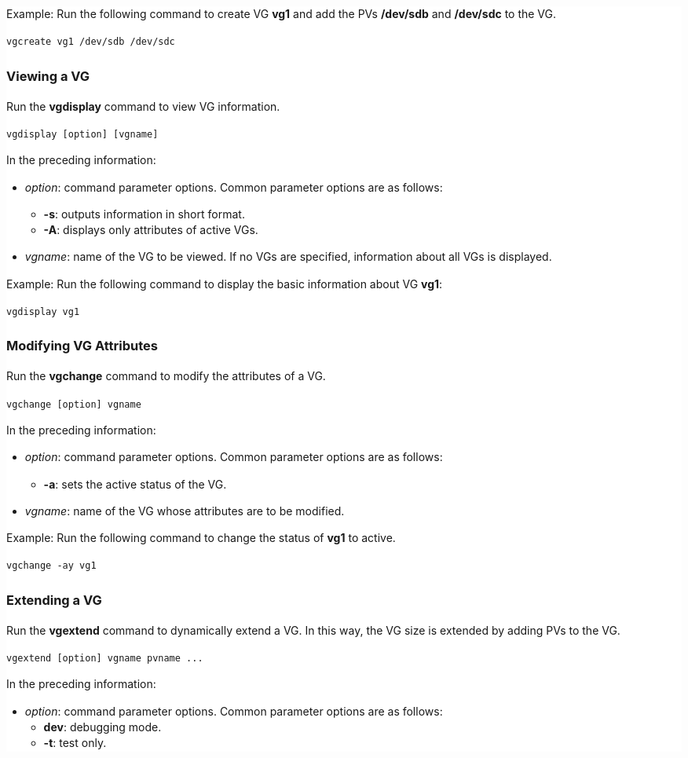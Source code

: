 Example: Run the following command to create VG  **vg1**  and add the PVs  **/dev/sdb**  and  **/dev/sdc**  to the VG.

```
vgcreate vg1 /dev/sdb /dev/sdc  
```

### Viewing a VG
Run the  **vgdisplay**  command to view VG information.

```
vgdisplay [option] [vgname]
```

In the preceding information:

-   _option_: command parameter options. Common parameter options are as follows:
    -   **-s**: outputs information in short format.
    -   **-A**: displays only attributes of active VGs.

-   _vgname_: name of the VG to be viewed. If no VGs are specified, information about all VGs is displayed.

Example: Run the following command to display the basic information about VG  **vg1**:

```
vgdisplay vg1
```

### Modifying VG Attributes
Run the  **vgchange**  command to modify the attributes of a VG.

```
vgchange [option] vgname
```

In the preceding information:

-   _option_: command parameter options. Common parameter options are as follows:
    -   **-a**: sets the active status of the VG.

-   _vgname_: name of the VG whose attributes are to be modified.

Example: Run the following command to change the status of  **vg1**  to active.

```
vgchange -ay vg1
```

### Extending a VG
Run the  **vgextend**  command to dynamically extend a VG. In this way, the VG size is extended by adding PVs to the VG.

```
vgextend [option] vgname pvname ...
```

In the preceding information:

-   _option_: command parameter options. Common parameter options are as follows:
    -   **dev**: debugging mode.
    -   **-t**: test only.
